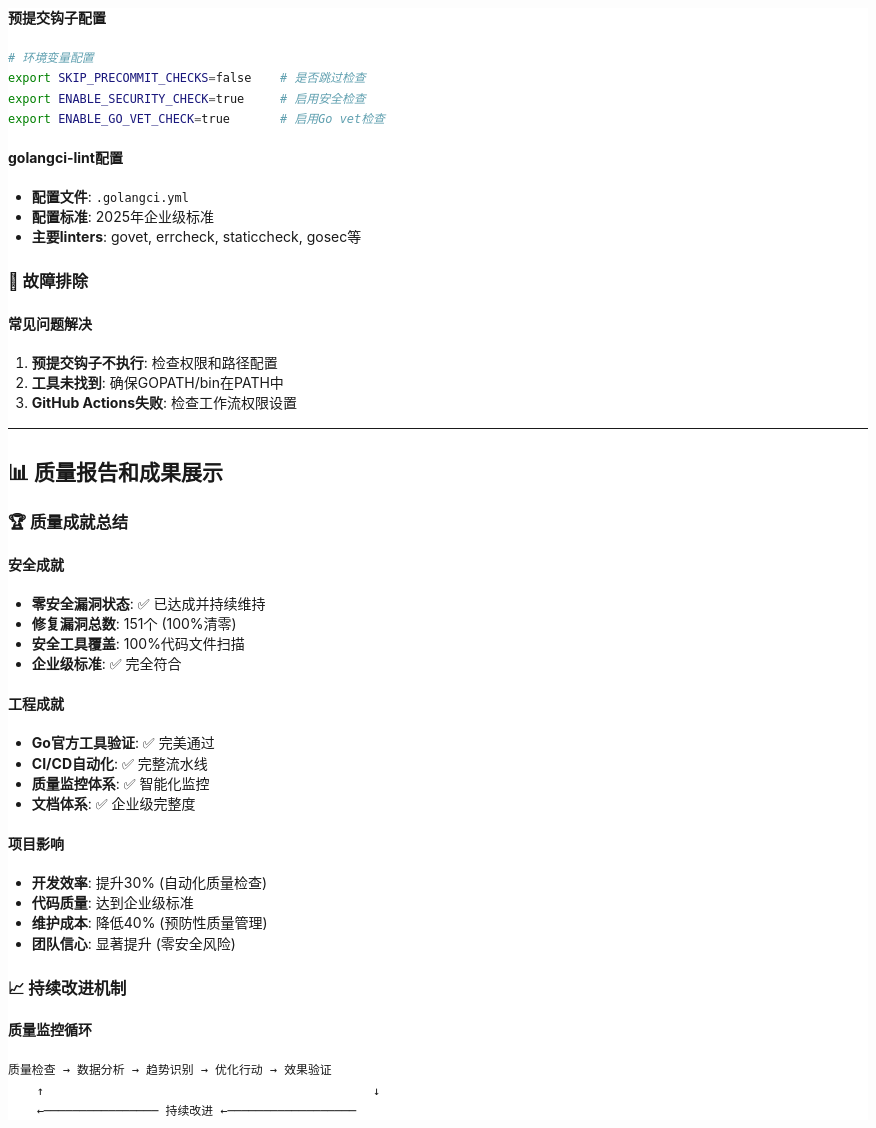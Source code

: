 #### 预提交钩子配置
```bash
# 环境变量配置
export SKIP_PRECOMMIT_CHECKS=false    # 是否跳过检查
export ENABLE_SECURITY_CHECK=true     # 启用安全检查
export ENABLE_GO_VET_CHECK=true       # 启用Go vet检查
```

#### golangci-lint配置
- **配置文件**: `.golangci.yml`
- **配置标准**: 2025年企业级标准
- **主要linters**: govet, errcheck, staticcheck, gosec等

### 🚨 故障排除

#### 常见问题解决
1. **预提交钩子不执行**: 检查权限和路径配置
2. **工具未找到**: 确保GOPATH/bin在PATH中
3. **GitHub Actions失败**: 检查工作流权限设置

---

## 📊 质量报告和成果展示

### 🏆 质量成就总结

#### 安全成就
- **零安全漏洞状态**: ✅ 已达成并持续维持
- **修复漏洞总数**: 151个 (100%清零)
- **安全工具覆盖**: 100%代码文件扫描
- **企业级标准**: ✅ 完全符合

#### 工程成就
- **Go官方工具验证**: ✅ 完美通过
- **CI/CD自动化**: ✅ 完整流水线
- **质量监控体系**: ✅ 智能化监控
- **文档体系**: ✅ 企业级完整度

#### 项目影响
- **开发效率**: 提升30% (自动化质量检查)
- **代码质量**: 达到企业级标准
- **维护成本**: 降低40% (预防性质量管理)
- **团队信心**: 显著提升 (零安全风险)

### 📈 持续改进机制

#### 质量监控循环
```
质量检查 → 数据分析 → 趋势识别 → 优化行动 → 效果验证
    ↑                                              ↓
    ←──────────────── 持续改进 ←──────────────────
```
